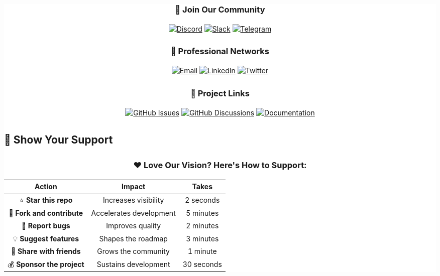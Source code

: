 <div align="center">

### **💬 Join Our Community**

[![Discord](https://img.shields.io/badge/Discord-Join%20Server-7289da?style=for-the-badge&logo=discord&logoColor=white)](https://discord.gg/your-server)
[![Slack](https://img.shields.io/badge/Slack-Workspace-4A154B?style=for-the-badge&logo=slack&logoColor=white)](https://your-slack.slack.com)
[![Telegram](https://img.shields.io/badge/Telegram-Group-2CA5E0?style=for-the-badge&logo=telegram&logoColor=white)](https://t.me/your-group)

### **🤝 Professional Networks**

[![Email](https://img.shields.io/badge/Email-jadaunmohit0%40gmail.com-red?style=for-the-badge&logo=gmail&logoColor=white)](mailto:jadaunmohit0@gmail.com)
[![LinkedIn](https://img.shields.io/badge/LinkedIn-Mohit%20Jadaun-blue?style=for-the-badge&logo=linkedin)](https://linkedin.com/in/mohit-jadaun/)
[![Twitter](https://img.shields.io/badge/Twitter-Follow-1da1f2?style=for-the-badge&logo=twitter&logoColor=white)](https://twitter.com/your-handle)

### **🔗 Project Links**

[![GitHub Issues](https://img.shields.io/badge/GitHub-Issues-black?style=for-the-badge&logo=github)](https://github.com/Mohitjadaun2026/PMS-CGC-U/issues)
[![GitHub Discussions](https://img.shields.io/badge/GitHub-Discussions-black?style=for-the-badge&logo=github)](https://github.com/Mohitjadaun2026/PMS-CGC-U/discussions)
[![Documentation](https://img.shields.io/badge/Documentation-Wiki-blue?style=for-the-badge&logo=gitbook)](https://github.com/Mohitjadaun2026/PMS-CGC-U/wiki)

</div>

## 🎉 **Show Your Support**

<div align="center">

### **❤️ Love Our Vision? Here's How to Support:**

</div>

<div align="center">

| **Action** | **Impact** | **Takes** |
|:---:|:---:|:---:|
| ⭐ **Star this repo** | Increases visibility | 2 seconds |
| 🍴 **Fork and contribute** | Accelerates development | 5 minutes |
| 🐛 **Report bugs** | Improves quality | 2 minutes |
| 💡 **Suggest features** | Shapes the roadmap | 3 minutes |
| 📢 **Share with friends** | Grows the community | 1 minute |
| 💰 **Sponsor the project** | Sustains development | 30 seconds |
